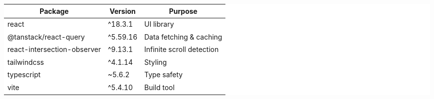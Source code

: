 | Package                     | Version  | Purpose                   |
| --------------------------- | -------- | ------------------------- |
| react                       | ^18.3.1  | UI library                |
| @tanstack/react-query       | ^5.59.16 | Data fetching & caching   |
| react-intersection-observer | ^9.13.1  | Infinite scroll detection |
| tailwindcss                 | ^4.1.14  | Styling                   |
| typescript                  | ~5.6.2   | Type safety               |
| vite                        | ^5.4.10  | Build tool                |
